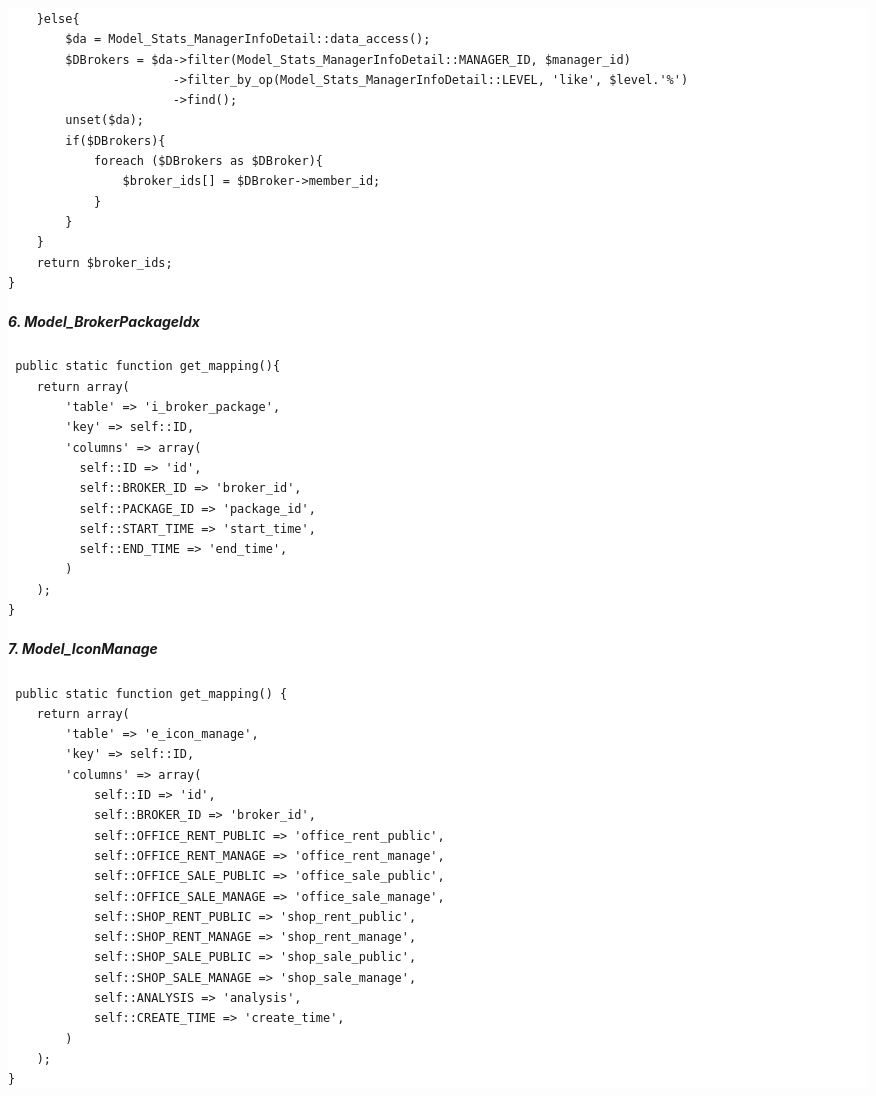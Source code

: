 		}else{
			$da = Model_Stats_ManagerInfoDetail::data_access();
	    	$DBrokers = $da->filter(Model_Stats_ManagerInfoDetail::MANAGER_ID, $manager_id)
	    				   ->filter_by_op(Model_Stats_ManagerInfoDetail::LEVEL, 'like', $level.'%')
	    				   ->find();
	    	unset($da);
	    	if($DBrokers){
	    		foreach ($DBrokers as $DBroker){
	    			$broker_ids[] = $DBroker->member_id;
	    		}
	    	}
		}
    	return $broker_ids;
    }
    		

##### 6. Model_BrokerPackageIdx
	 public static function get_mapping(){
        return array(
            'table' => 'i_broker_package',
            'key' => self::ID,
            'columns' => array(
              self::ID => 'id',
              self::BROKER_ID => 'broker_id',
              self::PACKAGE_ID => 'package_id',
              self::START_TIME => 'start_time',
              self::END_TIME => 'end_time',
            )
        );
    }
    
    
##### 7. Model_IconManage   
     public static function get_mapping() {
        return array(
            'table' => 'e_icon_manage',
            'key' => self::ID,
            'columns' => array(
                self::ID => 'id',
                self::BROKER_ID => 'broker_id',
                self::OFFICE_RENT_PUBLIC => 'office_rent_public',
                self::OFFICE_RENT_MANAGE => 'office_rent_manage',
                self::OFFICE_SALE_PUBLIC => 'office_sale_public',
                self::OFFICE_SALE_MANAGE => 'office_sale_manage',
                self::SHOP_RENT_PUBLIC => 'shop_rent_public',
                self::SHOP_RENT_MANAGE => 'shop_rent_manage',
                self::SHOP_SALE_PUBLIC => 'shop_sale_public',
                self::SHOP_SALE_MANAGE => 'shop_sale_manage',
                self::ANALYSIS => 'analysis',
                self::CREATE_TIME => 'create_time',
            )
        );
    }
    